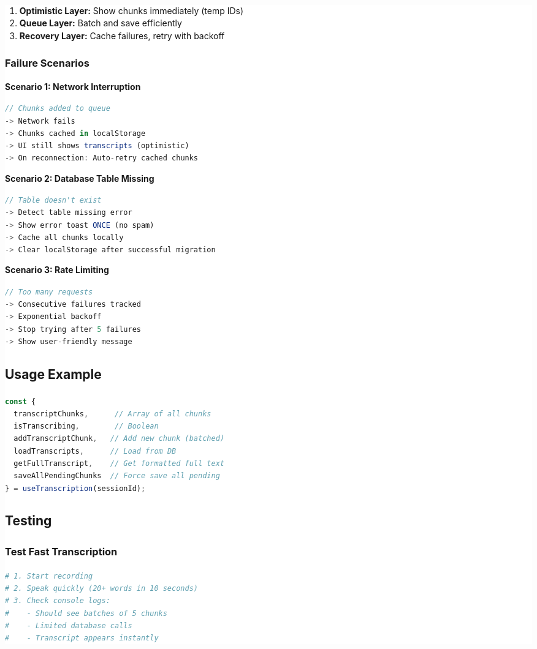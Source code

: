 1. **Optimistic Layer:** Show chunks immediately (temp IDs)
2. **Queue Layer:** Batch and save efficiently
3. **Recovery Layer:** Cache failures, retry with backoff

### Failure Scenarios

**Scenario 1: Network Interruption**
```typescript
// Chunks added to queue
-> Network fails
-> Chunks cached in localStorage
-> UI still shows transcripts (optimistic)
-> On reconnection: Auto-retry cached chunks
```

**Scenario 2: Database Table Missing**
```typescript
// Table doesn't exist
-> Detect table missing error
-> Show error toast ONCE (no spam)
-> Cache all chunks locally
-> Clear localStorage after successful migration
```

**Scenario 3: Rate Limiting**
```typescript
// Too many requests
-> Consecutive failures tracked
-> Exponential backoff
-> Stop trying after 5 failures
-> Show user-friendly message
```

## Usage Example

```typescript
const { 
  transcriptChunks,      // Array of all chunks
  isTranscribing,        // Boolean
  addTranscriptChunk,   // Add new chunk (batched)
  loadTranscripts,      // Load from DB
  getFullTranscript,    // Get formatted full text
  saveAllPendingChunks  // Force save all pending
} = useTranscription(sessionId);
```

## Testing

### Test Fast Transcription
```bash
# 1. Start recording
# 2. Speak quickly (20+ words in 10 seconds)
# 3. Check console logs:
#    - Should see batches of 5 chunks
#    - Limited database calls
#    - Transcript appears instantly
```
